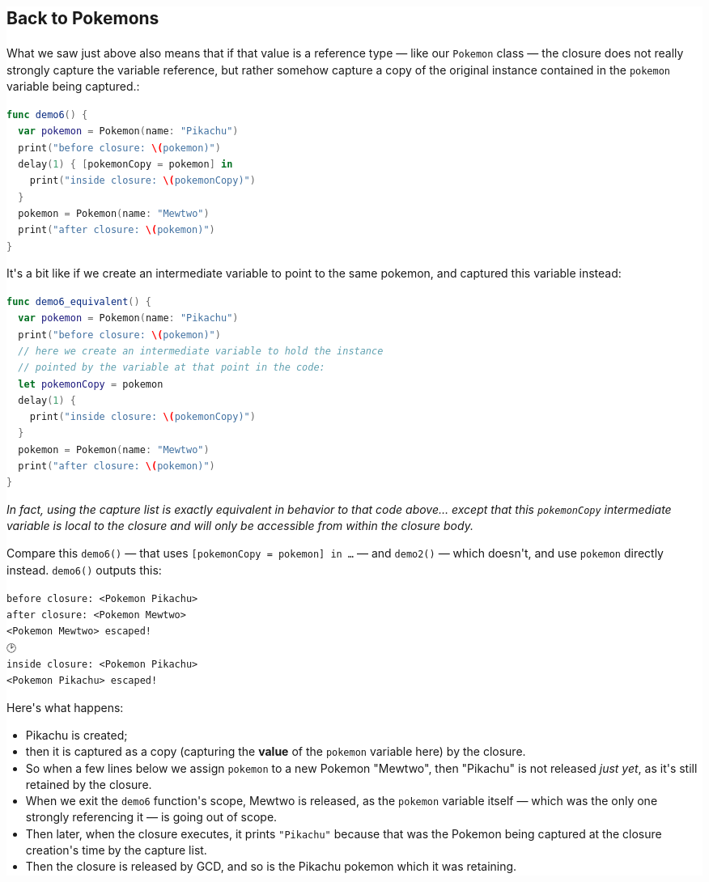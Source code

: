 ## Back to Pokemons

What we saw just above also means that if that value is a reference type — like  our `Pokemon` class — the closure does not really strongly capture the variable reference, but rather somehow capture a copy of the original instance contained in the `pokemon` variable being captured.:

```swift
func demo6() {
  var pokemon = Pokemon(name: "Pikachu")
  print("before closure: \(pokemon)")
  delay(1) { [pokemonCopy = pokemon] in
    print("inside closure: \(pokemonCopy)")
  }
  pokemon = Pokemon(name: "Mewtwo")
  print("after closure: \(pokemon)")
}
```

It's a bit like if we create an intermediate variable to point to the same pokemon, and captured this variable instead:

```swift
func demo6_equivalent() {
  var pokemon = Pokemon(name: "Pikachu")
  print("before closure: \(pokemon)")
  // here we create an intermediate variable to hold the instance 
  // pointed by the variable at that point in the code:
  let pokemonCopy = pokemon
  delay(1) {
    print("inside closure: \(pokemonCopy)")
  }
  pokemon = Pokemon(name: "Mewtwo")
  print("after closure: \(pokemon)")
}
```

_In fact, using the capture list is exactly equivalent in behavior to that code above… except that this `pokemonCopy` intermediate variable is local to the closure and will only be accessible from within the closure body._

Compare this `demo6()` — that uses `[pokemonCopy = pokemon] in …` — and `demo2()` — which doesn't, and use `pokemon` directly instead. `demo6()` outputs this:

```
before closure: <Pokemon Pikachu>
after closure: <Pokemon Mewtwo>
<Pokemon Mewtwo> escaped!
🕑
inside closure: <Pokemon Pikachu>
<Pokemon Pikachu> escaped!
```

Here's what happens:

* Pikachu is created;
* then it is captured as a copy (capturing the **value** of the `pokemon` variable here) by the closure.
* So when a few lines below we assign `pokemon` to a new Pokemon "Mewtwo", then "Pikachu" is not released _just yet_, as it's still retained by the closure.
* When we exit the `demo6` function's scope, Mewtwo is released, as the `pokemon` variable itself — which was the only one strongly referencing it — is going out of scope.
* Then later, when the closure executes, it prints `"Pikachu"` because that was the Pokemon being captured at the closure creation's time by the capture list.
* Then the closure is released by GCD, and so is the Pikachu pokemon which it was retaining.


[^block-modifier]: For those of you who know Objective-C, you can notice that the Swift behavior is unlike Objective-C's default block semantics but instead somewhat like if the variable had the `__block` modifier in Objective-C.
[^objc_block_modify]: unlike in ObjC's default behavior… and more like when you're using `__block` in Objective-C
[^in-keyword]: Note that even if in our examples we only capture one variable, you can list more than just one variable capture in a capture list, that's why they are called _lists_. Also, if you don't list the closure arguments list, you'll still have to put the `in` keyword after the capture list to separate it from the closure's body.